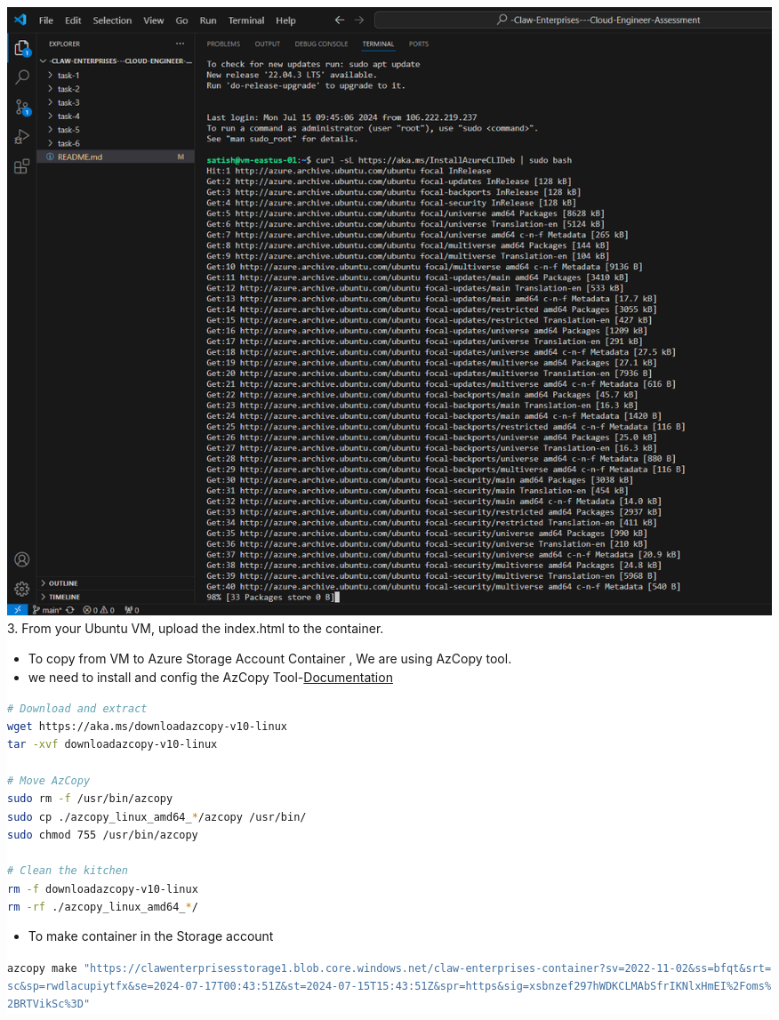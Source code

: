 ![App Screenshot](./task-2/Screenshot%20(8).png)
3. From your Ubuntu VM, upload the index.html to the container.
- To copy from VM to Azure Storage Account Container , We are using AzCopy tool.
- we need to install and config the AzCopy Tool-[Documentation](https://gist.github.com/aessing/76f1200c9f5b2b9671937b3b0ed5fd6f)
```bash
# Download and extract
wget https://aka.ms/downloadazcopy-v10-linux
tar -xvf downloadazcopy-v10-linux

# Move AzCopy
sudo rm -f /usr/bin/azcopy
sudo cp ./azcopy_linux_amd64_*/azcopy /usr/bin/
sudo chmod 755 /usr/bin/azcopy

# Clean the kitchen
rm -f downloadazcopy-v10-linux
rm -rf ./azcopy_linux_amd64_*/
```
- To make container in the Storage account
```bash
azcopy make "https://clawenterprisesstorage1.blob.core.windows.net/claw-enterprises-container?sv=2022-11-02&ss=bfqt&srt=sc&sp=rwdlacupiytfx&se=2024-07-17T00:43:51Z&st=2024-07-15T15:43:51Z&spr=https&sig=xsbnzef297hWDKCLMAbSfrIKNlxHmEI%2Foms%2BRTVikSc%3D"
```